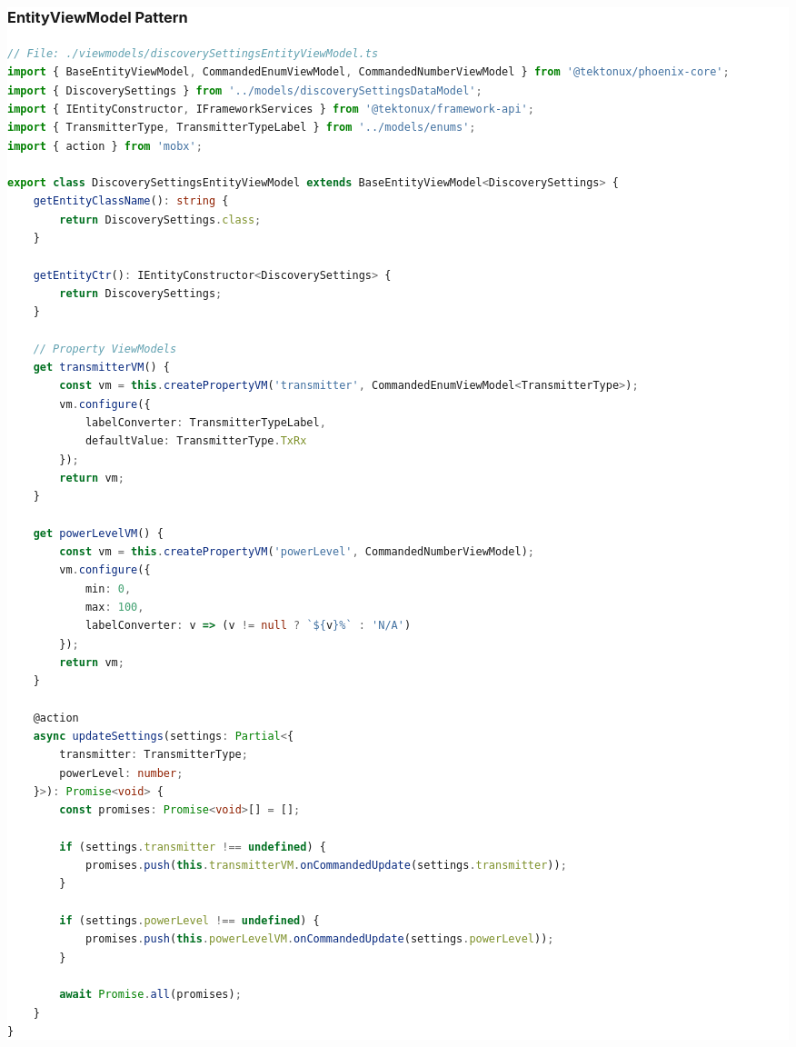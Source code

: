 ### EntityViewModel Pattern

```typescript
// File: ./viewmodels/discoverySettingsEntityViewModel.ts
import { BaseEntityViewModel, CommandedEnumViewModel, CommandedNumberViewModel } from '@tektonux/phoenix-core';
import { DiscoverySettings } from '../models/discoverySettingsDataModel';
import { IEntityConstructor, IFrameworkServices } from '@tektonux/framework-api';
import { TransmitterType, TransmitterTypeLabel } from '../models/enums';
import { action } from 'mobx';

export class DiscoverySettingsEntityViewModel extends BaseEntityViewModel<DiscoverySettings> {
    getEntityClassName(): string {
        return DiscoverySettings.class;
    }
    
    getEntityCtr(): IEntityConstructor<DiscoverySettings> {
        return DiscoverySettings;
    }
    
    // Property ViewModels
    get transmitterVM() {
        const vm = this.createPropertyVM('transmitter', CommandedEnumViewModel<TransmitterType>);
        vm.configure({
            labelConverter: TransmitterTypeLabel,
            defaultValue: TransmitterType.TxRx
        });
        return vm;
    }
    
    get powerLevelVM() {
        const vm = this.createPropertyVM('powerLevel', CommandedNumberViewModel);
        vm.configure({
            min: 0,
            max: 100,
            labelConverter: v => (v != null ? `${v}%` : 'N/A')
        });
        return vm;
    }
    
    @action
    async updateSettings(settings: Partial<{
        transmitter: TransmitterType;
        powerLevel: number;
    }>): Promise<void> {
        const promises: Promise<void>[] = [];
        
        if (settings.transmitter !== undefined) {
            promises.push(this.transmitterVM.onCommandedUpdate(settings.transmitter));
        }
        
        if (settings.powerLevel !== undefined) {
            promises.push(this.powerLevelVM.onCommandedUpdate(settings.powerLevel));
        }
        
        await Promise.all(promises);
    }
}
```
